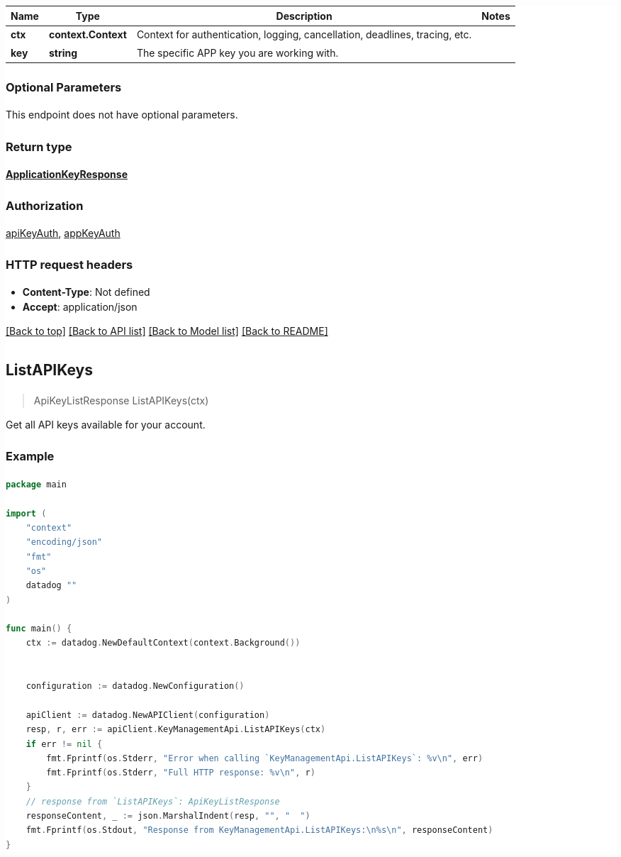 
Name | Type | Description  | Notes
---- | ---- | ------------ | ------
**ctx** | **context.Context** | Context for authentication, logging, cancellation, deadlines, tracing, etc. |
**key** | **string** | The specific APP key you are working with. | 


### Optional Parameters

This endpoint does not have optional parameters.


### Return type

[**ApplicationKeyResponse**](ApplicationKeyResponse.md)

### Authorization

[apiKeyAuth](../README.md#apiKeyAuth), [appKeyAuth](../README.md#appKeyAuth)

### HTTP request headers

- **Content-Type**: Not defined
- **Accept**: application/json

[[Back to top]](#) [[Back to API list]](../README.md#documentation-for-api-endpoints)
[[Back to Model list]](../README.md#documentation-for-models)
[[Back to README]](../README.md)


## ListAPIKeys

> ApiKeyListResponse ListAPIKeys(ctx)

Get all API keys available for your account.

### Example

```go
package main

import (
    "context"
    "encoding/json"
    "fmt"
    "os"
    datadog ""
)

func main() {
    ctx := datadog.NewDefaultContext(context.Background())


    configuration := datadog.NewConfiguration()

    apiClient := datadog.NewAPIClient(configuration)
    resp, r, err := apiClient.KeyManagementApi.ListAPIKeys(ctx)
    if err != nil {
        fmt.Fprintf(os.Stderr, "Error when calling `KeyManagementApi.ListAPIKeys`: %v\n", err)
        fmt.Fprintf(os.Stderr, "Full HTTP response: %v\n", r)
    }
    // response from `ListAPIKeys`: ApiKeyListResponse
    responseContent, _ := json.MarshalIndent(resp, "", "  ")
    fmt.Fprintf(os.Stdout, "Response from KeyManagementApi.ListAPIKeys:\n%s\n", responseContent)
}
```
